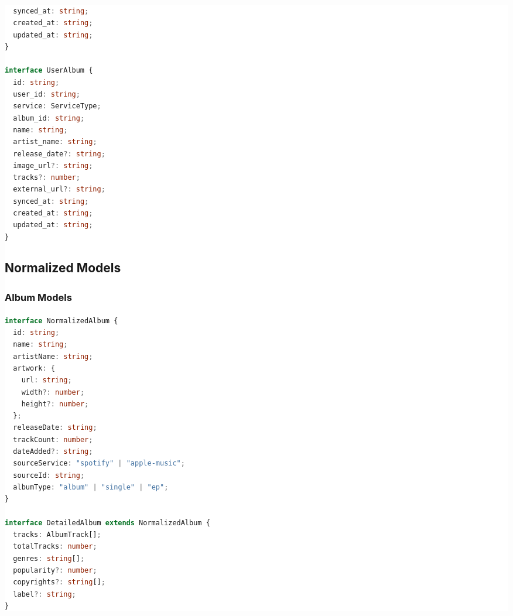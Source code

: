 ```typescript
  synced_at: string;
  created_at: string;
  updated_at: string;
}

interface UserAlbum {
  id: string;
  user_id: string;
  service: ServiceType;
  album_id: string;
  name: string;
  artist_name: string;
  release_date?: string;
  image_url?: string;
  tracks?: number;
  external_url?: string;
  synced_at: string;
  created_at: string;
  updated_at: string;
}
```

## Normalized Models

### Album Models

```typescript
interface NormalizedAlbum {
  id: string;
  name: string;
  artistName: string;
  artwork: {
    url: string;
    width?: number;
    height?: number;
  };
  releaseDate: string;
  trackCount: number;
  dateAdded?: string;
  sourceService: "spotify" | "apple-music";
  sourceId: string;
  albumType: "album" | "single" | "ep";
}

interface DetailedAlbum extends NormalizedAlbum {
  tracks: AlbumTrack[];
  totalTracks: number;
  genres: string[];
  popularity?: number;
  copyrights?: string[];
  label?: string;
}
```
